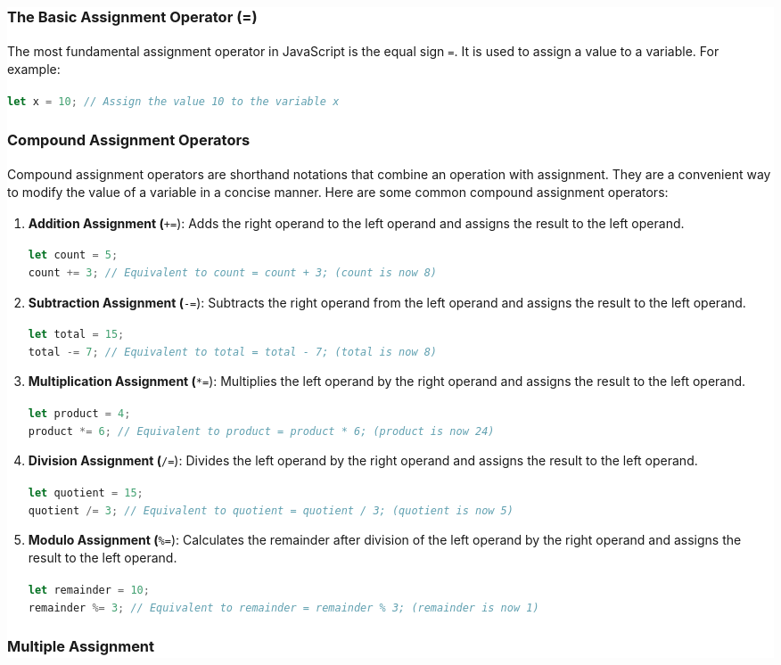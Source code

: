 ### The Basic Assignment Operator (=)

The most fundamental assignment operator in JavaScript is the equal sign `=`. It is used to assign a value to a variable. For example:

```javascript
let x = 10; // Assign the value 10 to the variable x
```

### Compound Assignment Operators

Compound assignment operators are shorthand notations that combine an operation with assignment. They are a convenient way to modify the value of a variable in a concise manner. Here are some common compound assignment operators:

1. **Addition Assignment (**`+=`): Adds the right operand to the left operand and assigns the result to the left operand.
    
    ```javascript
    let count = 5;
    count += 3; // Equivalent to count = count + 3; (count is now 8)
    ```
    
2. **Subtraction Assignment (**`-=`): Subtracts the right operand from the left operand and assigns the result to the left operand.
    
    ```javascript
    let total = 15;
    total -= 7; // Equivalent to total = total - 7; (total is now 8)
    ```
    
3. **Multiplication Assignment (**`*=`): Multiplies the left operand by the right operand and assigns the result to the left operand.
    
    ```javascript
    let product = 4;
    product *= 6; // Equivalent to product = product * 6; (product is now 24)
    ```
    
4. **Division Assignment (**`/=`): Divides the left operand by the right operand and assigns the result to the left operand.
    
    ```javascript
    let quotient = 15;
    quotient /= 3; // Equivalent to quotient = quotient / 3; (quotient is now 5)
    ```
    
5. **Modulo Assignment (**`%=`): Calculates the remainder after division of the left operand by the right operand and assigns the result to the left operand.
    
    ```javascript
    let remainder = 10;
    remainder %= 3; // Equivalent to remainder = remainder % 3; (remainder is now 1)
    ```
    

### Multiple Assignment
